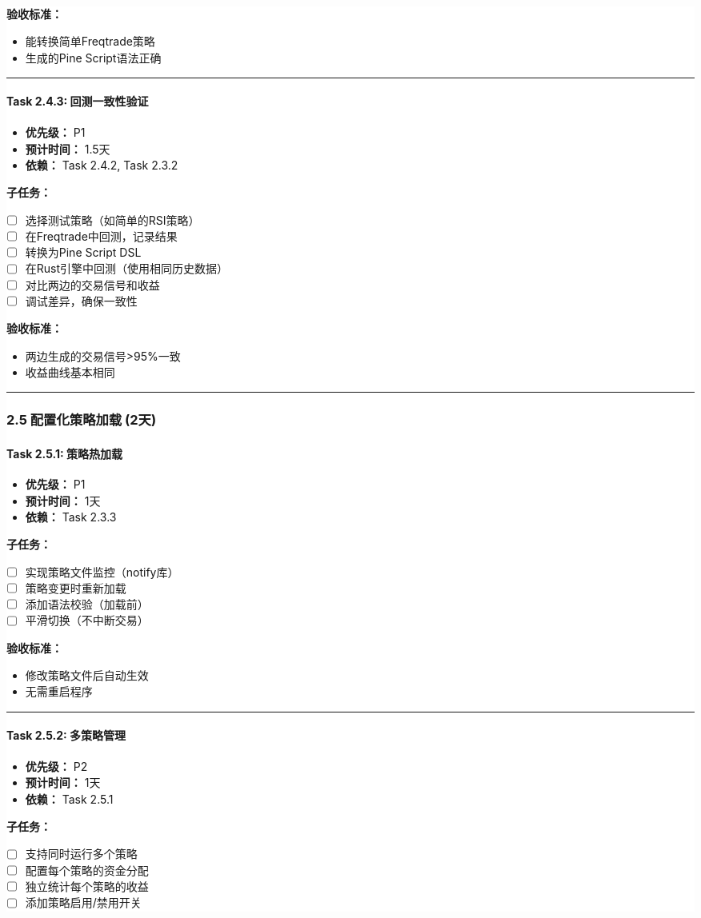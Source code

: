 **验收标准：**
- 能转换简单Freqtrade策略
- 生成的Pine Script语法正确

---

#### Task 2.4.3: 回测一致性验证
- **优先级：** P1
- **预计时间：** 1.5天
- **依赖：** Task 2.4.2, Task 2.3.2

**子任务：**
- [ ] 选择测试策略（如简单的RSI策略）
- [ ] 在Freqtrade中回测，记录结果
- [ ] 转换为Pine Script DSL
- [ ] 在Rust引擎中回测（使用相同历史数据）
- [ ] 对比两边的交易信号和收益
- [ ] 调试差异，确保一致性

**验收标准：**
- 两边生成的交易信号>95%一致
- 收益曲线基本相同

---

### 2.5 配置化策略加载 (2天)

#### Task 2.5.1: 策略热加载
- **优先级：** P1
- **预计时间：** 1天
- **依赖：** Task 2.3.3

**子任务：**
- [ ] 实现策略文件监控（notify库）
- [ ] 策略变更时重新加载
- [ ] 添加语法校验（加载前）
- [ ] 平滑切换（不中断交易）

**验收标准：**
- 修改策略文件后自动生效
- 无需重启程序

---

#### Task 2.5.2: 多策略管理
- **优先级：** P2
- **预计时间：** 1天
- **依赖：** Task 2.5.1

**子任务：**
- [ ] 支持同时运行多个策略
- [ ] 配置每个策略的资金分配
- [ ] 独立统计每个策略的收益
- [ ] 添加策略启用/禁用开关
